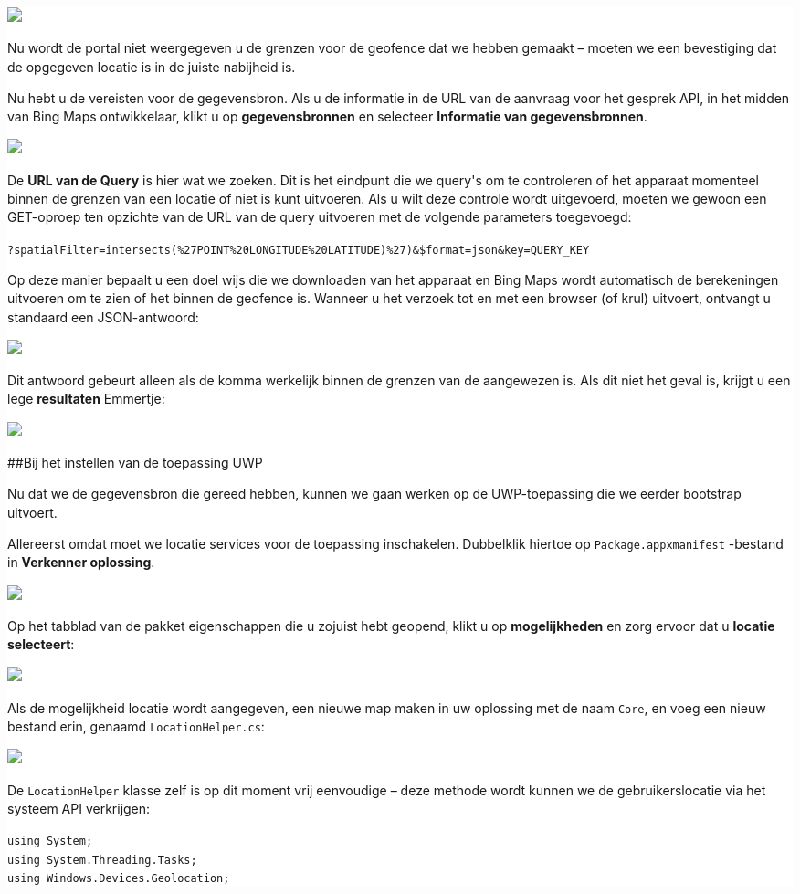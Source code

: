 ![](./media/notification-hubs-geofence/bing-maps-data-details.png)

Nu wordt de portal niet weergegeven u de grenzen voor de geofence dat we hebben gemaakt – moeten we een bevestiging dat de opgegeven locatie is in de juiste nabijheid is.

Nu hebt u de vereisten voor de gegevensbron. Als u de informatie in de URL van de aanvraag voor het gesprek API, in het midden van Bing Maps ontwikkelaar, klikt u op **gegevensbronnen** en selecteer **Informatie van gegevensbronnen**.

![](./media/notification-hubs-geofence/bing-maps-data-info.png)

De **URL van de Query** is hier wat we zoeken. Dit is het eindpunt die we query's om te controleren of het apparaat momenteel binnen de grenzen van een locatie of niet is kunt uitvoeren. Als u wilt deze controle wordt uitgevoerd, moeten we gewoon een GET-oproep ten opzichte van de URL van de query uitvoeren met de volgende parameters toegevoegd:

    ?spatialFilter=intersects(%27POINT%20LONGITUDE%20LATITUDE)%27)&$format=json&key=QUERY_KEY

Op deze manier bepaalt u een doel wijs die we downloaden van het apparaat en Bing Maps wordt automatisch de berekeningen uitvoeren om te zien of het binnen de geofence is. Wanneer u het verzoek tot en met een browser (of krul) uitvoert, ontvangt u standaard een JSON-antwoord:

![](./media/notification-hubs-geofence/bing-maps-json.png)

Dit antwoord gebeurt alleen als de komma werkelijk binnen de grenzen van de aangewezen is. Als dit niet het geval is, krijgt u een lege **resultaten** Emmertje:

![](./media/notification-hubs-geofence/bing-maps-nores.png)

##<a name="setting-up-the-uwp-application"></a>Bij het instellen van de toepassing UWP

Nu dat we de gegevensbron die gereed hebben, kunnen we gaan werken op de UWP-toepassing die we eerder bootstrap uitvoert.

Allereerst omdat moet we locatie services voor de toepassing inschakelen. Dubbelklik hiertoe op `Package.appxmanifest` -bestand in **Verkenner oplossing**.

![](./media/notification-hubs-geofence/vs-package-manifest.png)

Op het tabblad van de pakket eigenschappen die u zojuist hebt geopend, klikt u op **mogelijkheden** en zorg ervoor dat u **locatie selecteert**:

![](./media/notification-hubs-geofence/vs-package-location.png)

Als de mogelijkheid locatie wordt aangegeven, een nieuwe map maken in uw oplossing met de naam `Core`, en voeg een nieuw bestand erin, genaamd `LocationHelper.cs`:

![](./media/notification-hubs-geofence/vs-location-helper.png)

De `LocationHelper` klasse zelf is op dit moment vrij eenvoudige – deze methode wordt kunnen we de gebruikerslocatie via het systeem API verkrijgen:

    using System;
    using System.Threading.Tasks;
    using Windows.Devices.Geolocation;
